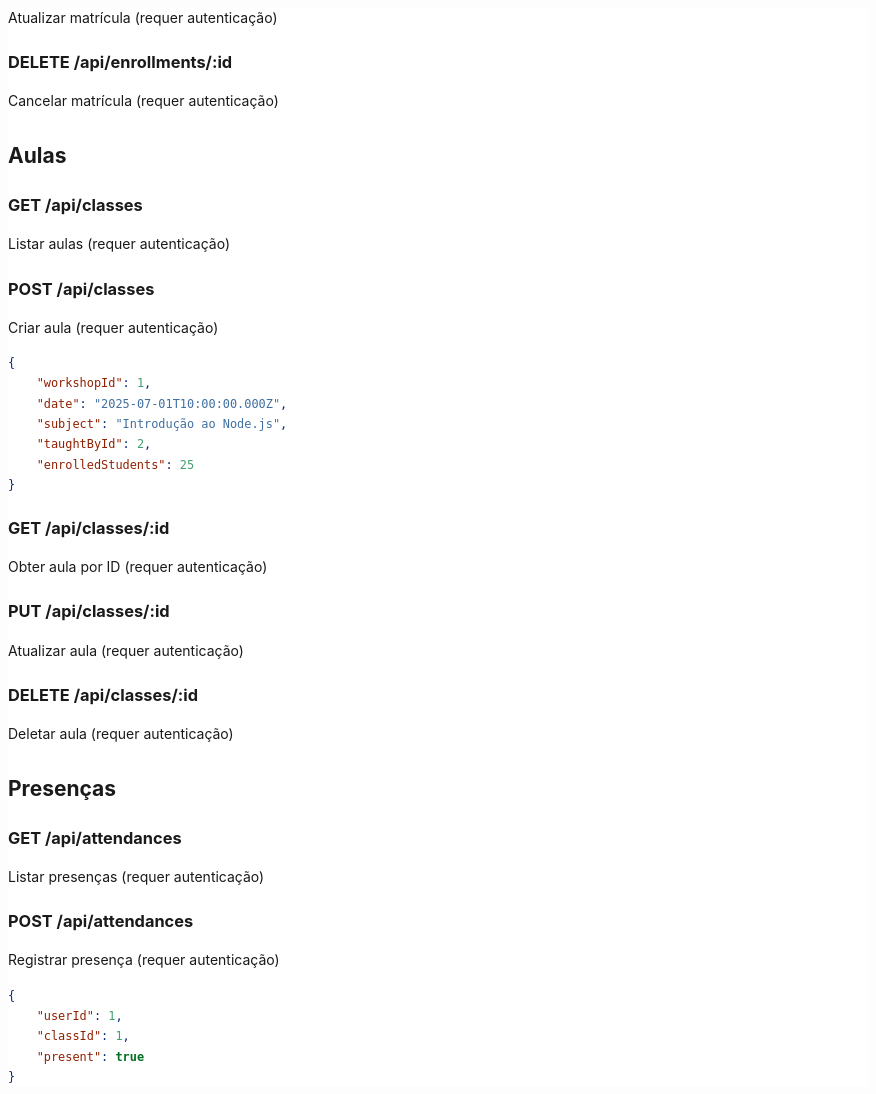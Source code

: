 Atualizar matrícula (requer autenticação)

### DELETE /api/enrollments/:id

Cancelar matrícula (requer autenticação)

## Aulas

### GET /api/classes

Listar aulas (requer autenticação)

### POST /api/classes

Criar aula (requer autenticação)

```json
{
    "workshopId": 1,
    "date": "2025-07-01T10:00:00.000Z",
    "subject": "Introdução ao Node.js",
    "taughtById": 2,
    "enrolledStudents": 25
}
```

### GET /api/classes/:id

Obter aula por ID (requer autenticação)

### PUT /api/classes/:id

Atualizar aula (requer autenticação)

### DELETE /api/classes/:id

Deletar aula (requer autenticação)

## Presenças

### GET /api/attendances

Listar presenças (requer autenticação)

### POST /api/attendances

Registrar presença (requer autenticação)

```json
{
    "userId": 1,
    "classId": 1,
    "present": true
}
```
